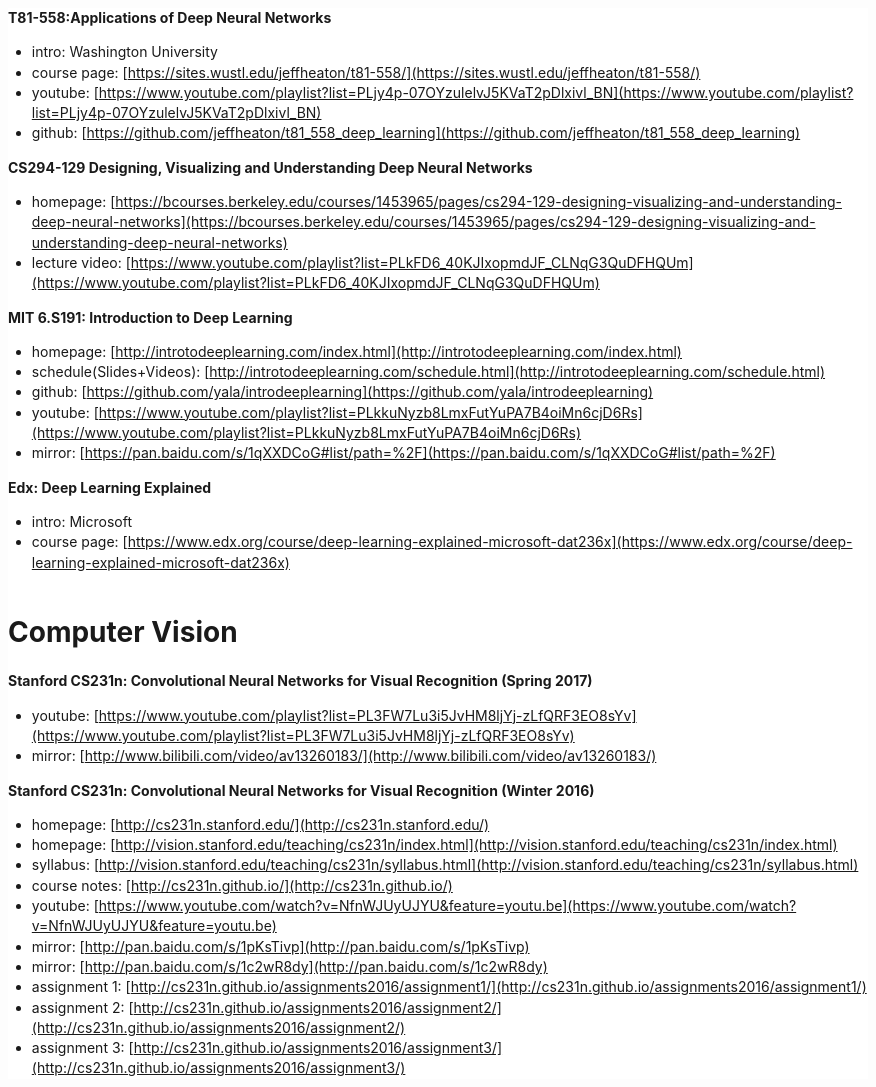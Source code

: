 **T81-558:Applications of Deep Neural Networks**

- intro: Washington University
- course page: [https://sites.wustl.edu/jeffheaton/t81-558/](https://sites.wustl.edu/jeffheaton/t81-558/)
- youtube: [https://www.youtube.com/playlist?list=PLjy4p-07OYzulelvJ5KVaT2pDlxivl_BN](https://www.youtube.com/playlist?list=PLjy4p-07OYzulelvJ5KVaT2pDlxivl_BN)
- github: [https://github.com/jeffheaton/t81_558_deep_learning](https://github.com/jeffheaton/t81_558_deep_learning)

**CS294-129 Designing, Visualizing and Understanding Deep Neural Networks**

- homepage: [https://bcourses.berkeley.edu/courses/1453965/pages/cs294-129-designing-visualizing-and-understanding-deep-neural-networks](https://bcourses.berkeley.edu/courses/1453965/pages/cs294-129-designing-visualizing-and-understanding-deep-neural-networks)
- lecture video: [https://www.youtube.com/playlist?list=PLkFD6_40KJIxopmdJF_CLNqG3QuDFHQUm](https://www.youtube.com/playlist?list=PLkFD6_40KJIxopmdJF_CLNqG3QuDFHQUm)

**MIT 6.S191: Introduction to Deep Learning**

- homepage: [http://introtodeeplearning.com/index.html](http://introtodeeplearning.com/index.html)
- schedule(Slides+Videos): [http://introtodeeplearning.com/schedule.html](http://introtodeeplearning.com/schedule.html)
- github: [https://github.com/yala/introdeeplearning](https://github.com/yala/introdeeplearning)
- youtube: [https://www.youtube.com/playlist?list=PLkkuNyzb8LmxFutYuPA7B4oiMn6cjD6Rs](https://www.youtube.com/playlist?list=PLkkuNyzb8LmxFutYuPA7B4oiMn6cjD6Rs)
- mirror: [https://pan.baidu.com/s/1qXXDCoG#list/path=%2F](https://pan.baidu.com/s/1qXXDCoG#list/path=%2F)

**Edx: Deep Learning Explained**

- intro: Microsoft
- course page: [https://www.edx.org/course/deep-learning-explained-microsoft-dat236x](https://www.edx.org/course/deep-learning-explained-microsoft-dat236x)

# Computer Vision

**Stanford CS231n: Convolutional Neural Networks for Visual Recognition (Spring 2017)**

- youtube: [https://www.youtube.com/playlist?list=PL3FW7Lu3i5JvHM8ljYj-zLfQRF3EO8sYv](https://www.youtube.com/playlist?list=PL3FW7Lu3i5JvHM8ljYj-zLfQRF3EO8sYv)
- mirror: [http://www.bilibili.com/video/av13260183/](http://www.bilibili.com/video/av13260183/)

**Stanford CS231n: Convolutional Neural Networks for Visual Recognition (Winter 2016)**

- homepage: [http://cs231n.stanford.edu/](http://cs231n.stanford.edu/)
- homepage: [http://vision.stanford.edu/teaching/cs231n/index.html](http://vision.stanford.edu/teaching/cs231n/index.html)
- syllabus: [http://vision.stanford.edu/teaching/cs231n/syllabus.html](http://vision.stanford.edu/teaching/cs231n/syllabus.html)
- course notes: [http://cs231n.github.io/](http://cs231n.github.io/)
- youtube: [https://www.youtube.com/watch?v=NfnWJUyUJYU&feature=youtu.be](https://www.youtube.com/watch?v=NfnWJUyUJYU&feature=youtu.be)
- mirror: [http://pan.baidu.com/s/1pKsTivp](http://pan.baidu.com/s/1pKsTivp)
- mirror: [http://pan.baidu.com/s/1c2wR8dy](http://pan.baidu.com/s/1c2wR8dy)
- assignment 1: [http://cs231n.github.io/assignments2016/assignment1/](http://cs231n.github.io/assignments2016/assignment1/)
- assignment 2: [http://cs231n.github.io/assignments2016/assignment2/](http://cs231n.github.io/assignments2016/assignment2/)
- assignment 3: [http://cs231n.github.io/assignments2016/assignment3/](http://cs231n.github.io/assignments2016/assignment3/)
